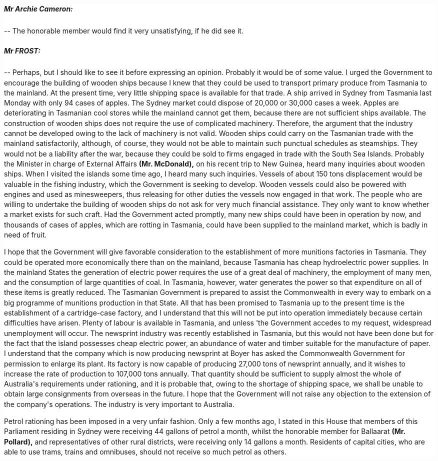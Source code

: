 ##### Mr Archie Cameron:

-- The honorable member would find it very unsatisfying, if he did see it. 

##### Mr FROST:

-- Perhaps, but I should like to see it before expressing an opinion. Probably it would be of some value. I urged the Government to encourage the building of wooden ships because I knew that they could be used to transport primary produce from Tasmania to the mainland. At the present time, very little shipping space is available for that trade. A ship arrived in Sydney from Tasmania last Monday with only 94 cases of apples. The Sydney market could dispose of 20,000 or 30,000 cases a week. Apples are deteriorating in Tasmanian cool stores while the mainland cannot get them, because there are not sufficient ships available. The construction of wooden ships does not require the use of complicated machinery. Therefore, the argument that the industry cannot be developed owing to the lack of machinery is not valid. Wooden ships could carry on the Tasmanian trade with the mainland satisfactorily, although, of course, they would not be able to maintain such punctual schedules as steamships. They would not be a liability after the war, because they could be sold to firms engaged in trade with the South Sea Islands. Probably the Minister in charge of External Affairs  **(Mr. McDonald),**  on his recent trip to New Guinea, heard many inquiries about wooden ships. When I visited the islands some time ago, I heard many such inquiries. Vessels of about 150 tons displacement would be valuable in the fishing industry, which the Government is seeking to develop. Wooden vessels could also be powered with engines and used as minesweepers, thus releasing for other duties the vessels now engaged in that work. The people who are willing to undertake the building of wooden ships do not ask for very much financial assistance. They only want to know whether a market exists for such craft. Had the Government acted promptly, many new ships could have been in operation by now, and thousands of cases of apples, which are rotting in Tasmania, could have been supplied to the mainland market, which is badly in need of fruit. 

I hope that the Government will give favorable consideration to the establishment of more munitions factories in Tasmania. They could be operated more economically there than on the mainland, because Tasmania has cheap hydroelectric power supplies. In the mainland States the generation of electric power requires the use of a great deal of machinery, the employment of many men, and the consumption of large quantities of coal. In Tasmania, however, water generates the power so that expenditure on all of these items is greatly reduced. The Tasmanian Government is prepared to assist the Commonwealth in every way to embark on a big programme of munitions production in that State. All that has been promised to Tasmania up to the present time is the establishment of a cartridge-case factory, and I understand that this will not be put into operation immediately because certain difficulties have arisen. Plenty of labour is available in Tasmania, and unless 'the Government accedes to my request, widespread unemployment will occur. The newsprint industry was recently established in Tasmania, but this would not have been done but for the fact that the island possesses cheap electric power, an abundance of water and timber suitable for the manufacture of paper. I understand that the company which is now producing newsprint at Boyer has asked the Commonwealth Government for permission to enlarge its plant. Its factory is now capable of producing 27,000 tons of newsprint annually, and it wishes to increase the rate of production to 107,000 tons annually. That quantity should be sufficient to supply almost the whole of Australia's requirements under rationing, and it is probable that, owing to the shortage of shipping space, we shall be unable to obtain large consignments from overseas in the future. I hope that the Government will not raise any objection to the extension of the company's operations. The industry is very important to Australia. 

Petrol rationing has been imposed in a very unfair fashion. Only a few months ago, I stated in this House that members of this Parliament residing in Sydney were receiving 44 gallons of petrol a month, whilst the honorable member for Ballaarat  **(Mr. Pollard),**  and representatives of other rural districts, were receiving only 14 gallons a month. Residents of capital cities, who are able to use trams, trains and omnibuses, should not receive so much petrol as others. 
